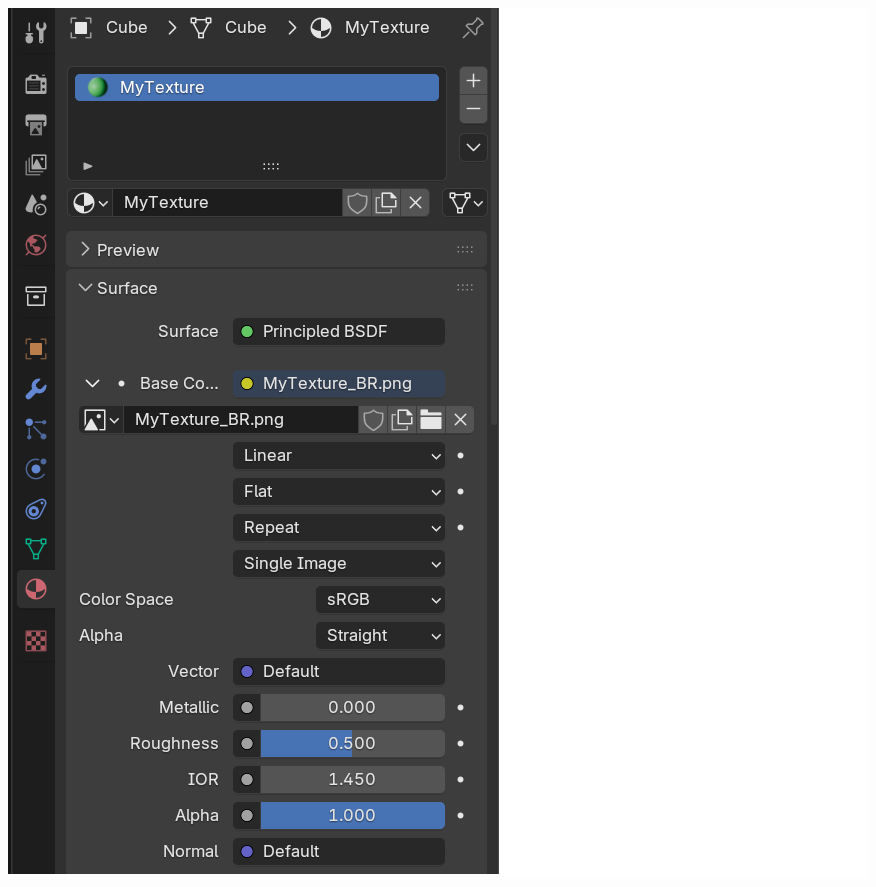 [![MyTexture Material in Blender](photos/MyTexture%20Setup.png)](https://github.com/Laex05/vidyuu-worlds-documentation/blob/f8cd97aa55ecc5b7a08c52230dfdd5870b96ddf3/docs/meshes-materials-import/photos/MyTexture%20Setup.png)
